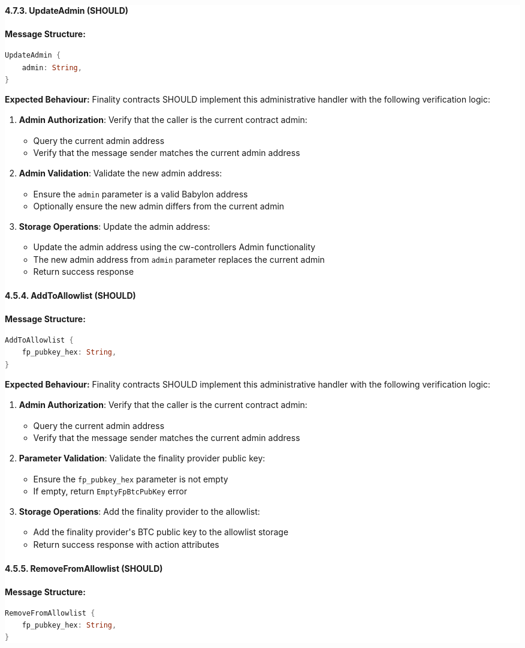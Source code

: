 #### 4.7.3. UpdateAdmin (SHOULD)

**Message Structure:**
```rust
UpdateAdmin {
    admin: String,
}
```

**Expected Behaviour:** Finality contracts SHOULD implement this administrative
handler with the following verification logic:

1. **Admin Authorization**: Verify that the caller is the current contract
   admin:
   - Query the current admin address
   - Verify that the message sender matches the current admin address

2. **Admin Validation**: Validate the new admin address:
   - Ensure the `admin` parameter is a valid Babylon address
   - Optionally ensure the new admin differs from the current admin

3. **Storage Operations**: Update the admin address:
   - Update the admin address using the cw-controllers Admin functionality
   - The new admin address from `admin` parameter replaces the current admin
   - Return success response

#### 4.5.4. AddToAllowlist (SHOULD)

**Message Structure:**
```rust
AddToAllowlist {
    fp_pubkey_hex: String,
}
```

**Expected Behaviour:** Finality contracts SHOULD implement this administrative
handler with the following verification logic:

1. **Admin Authorization**: Verify that the caller is the current contract
   admin:
   - Query the current admin address
   - Verify that the message sender matches the current admin address

2. **Parameter Validation**: Validate the finality provider public key:
   - Ensure the `fp_pubkey_hex` parameter is not empty
   - If empty, return `EmptyFpBtcPubKey` error

3. **Storage Operations**: Add the finality provider to the allowlist:
   - Add the finality provider's BTC public key to the allowlist storage
   - Return success response with action attributes

#### 4.5.5. RemoveFromAllowlist (SHOULD)

**Message Structure:**
```rust
RemoveFromAllowlist {
    fp_pubkey_hex: String,
}
```
